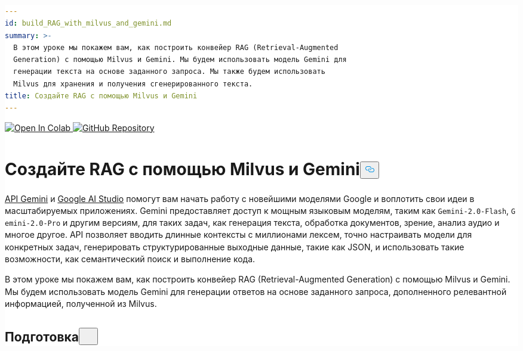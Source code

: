 ```yaml
---
id: build_RAG_with_milvus_and_gemini.md
summary: >-
  В этом уроке мы покажем вам, как построить конвейер RAG (Retrieval-Augmented
  Generation) с помощью Milvus и Gemini. Мы будем использовать модель Gemini для
  генерации текста на основе заданного запроса. Мы также будем использовать
  Milvus для хранения и получения сгенерированного текста.
title: Создайте RAG с помощью Milvus и Gemini
---
```

<p><a href="https://colab.research.google.com/github/milvus-io/bootcamp/blob/master/integration/build_RAG_with_milvus_and_gemini.ipynb" target="_parent">
<img translate="no" src="https://colab.research.google.com/assets/colab-badge.svg" alt="Open In Colab"/>
</a>
<a href="https://github.com/milvus-io/bootcamp/blob/master/integration/build_RAG_with_milvus_and_gemini.ipynb" target="_blank">
<img translate="no" src="https://img.shields.io/badge/View%20on%20GitHub-555555?style=flat&logo=github&logoColor=white" alt="GitHub Repository"/>
</a></p>
<h1 id="Build-RAG-with-Milvus-and-Gemini" class="common-anchor-header">Создайте RAG с помощью Milvus и Gemini<button data-href="#Build-RAG-with-Milvus-and-Gemini" class="anchor-icon" translate="no">
      <svg translate="no"
        aria-hidden="true"
        focusable="false"
        height="20"
        version="1.1"
        viewBox="0 0 16 16"
        width="16"
      >
        <path
          fill="#0092E4"
          fill-rule="evenodd"
          d="M4 9h1v1H4c-1.5 0-3-1.69-3-3.5S2.55 3 4 3h4c1.45 0 3 1.69 3 3.5 0 1.41-.91 2.72-2 3.25V8.59c.58-.45 1-1.27 1-2.09C10 5.22 8.98 4 8 4H4c-.98 0-2 1.22-2 2.5S3 9 4 9zm9-3h-1v1h1c1 0 2 1.22 2 2.5S13.98 12 13 12H9c-.98 0-2-1.22-2-2.5 0-.83.42-1.64 1-2.09V6.25c-1.09.53-2 1.84-2 3.25C6 11.31 7.55 13 9 13h4c1.45 0 3-1.69 3-3.5S14.5 6 13 6z"
        ></path>
      </svg>
    </button></h1><p><a href="https://ai.google.dev/gemini-api/docs">API Gemini</a> и <a href="https://ai.google.dev/aistudio">Google AI Studio</a> помогут вам начать работу с новейшими моделями Google и воплотить свои идеи в масштабируемых приложениях. Gemini предоставляет доступ к мощным языковым моделям, таким как <code translate="no">Gemini-2.0-Flash</code>, <code translate="no">Gemini-2.0-Pro</code> и другим версиям, для таких задач, как генерация текста, обработка документов, зрение, анализ аудио и многое другое. API позволяет вводить длинные контексты с миллионами лексем, точно настраивать модели для конкретных задач, генерировать структурированные выходные данные, такие как JSON, и использовать такие возможности, как семантический поиск и выполнение кода.</p>
<p>В этом уроке мы покажем вам, как построить конвейер RAG (Retrieval-Augmented Generation) с помощью Milvus и Gemini. Мы будем использовать модель Gemini для генерации ответов на основе заданного запроса, дополненного релевантной информацией, полученной из Milvus.</p>
<h2 id="Preparation" class="common-anchor-header">Подготовка<button data-href="#Preparation" class="anchor-icon" translate="no">
      <svg translate="no"
        aria-hidden="true"
        focusable="false"
        height="20"
        version="1.1"
        viewBox="0 0 16 16"
        width="16"
      >
        <path
          fill="#0092E4"
          fill-rule="evenodd"